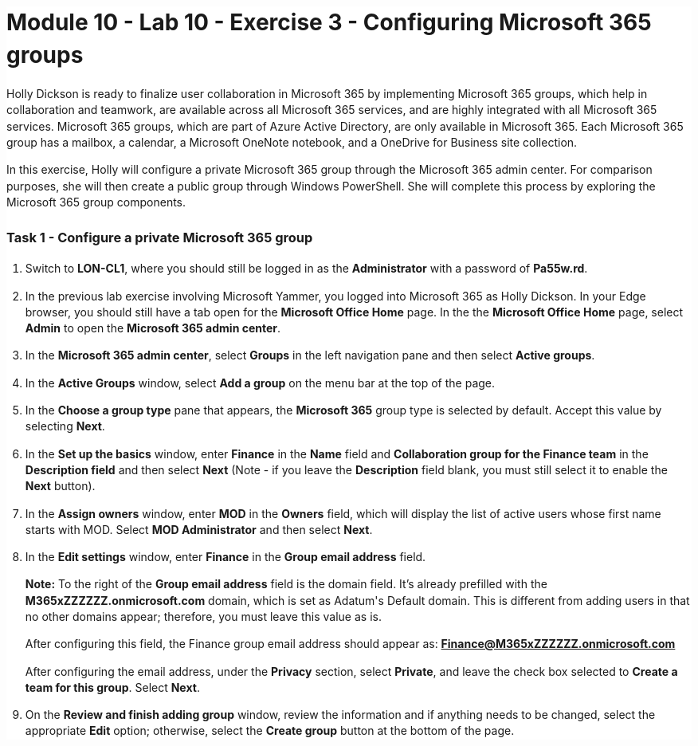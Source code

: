 # Module 10 - Lab 10 - Exercise 3 - Configuring Microsoft 365 groups

Holly Dickson is ready to finalize user collaboration in Microsoft 365 by implementing Microsoft 365 groups, which help in collaboration and teamwork, are available across all Microsoft 365 services, and are highly integrated with all Microsoft 365 services. Microsoft 365 groups, which are part of Azure Active Directory, are only available in Microsoft 365. Each Microsoft 365 group has a mailbox, a calendar, a Microsoft OneNote notebook, and a OneDrive for Business site collection.

In this exercise, Holly will configure a private Microsoft 365 group through the Microsoft 365 admin center. For comparison purposes, she will then create a public group through Windows PowerShell. She will complete this process by exploring the Microsoft 365 group components. 



### Task 1 - Configure a private Microsoft 365  group

1. Switch to **LON-CL1**, where you should still be logged in as the **Administrator** with a password of **Pa55w.rd**.

2. In the previous lab exercise involving Microsoft Yammer, you logged into Microsoft 365 as Holly Dickson. In your Edge browser, you should still have a tab open for the **Microsoft Office Home** page. In the the **Microsoft Office Home** page, select **Admin** to open the **Microsoft 365 admin center**.

3. In the **Microsoft 365 admin center**, select **Groups** in the left navigation pane and then select **Active groups**.

4. In the **Active Groups** window, select **Add a group** on the menu bar at the top of the page.

5. In the **Choose a group type** pane that appears, the **Microsoft 365** group type is selected by default. Accept this value by selecting **Next**.

6. In the **Set up the basics** window, enter **Finance** in the **Name** field and **Collaboration group for the Finance team** in the **Description field** and then select **Next** (Note - if you leave the **Description** field blank, you must still select it to enable the **Next** button).

7. In the **Assign owners** window, enter **MOD** in the **Owners** field, which will display the list of active users whose first name starts with MOD. Select **MOD Administrator** and then select **Next**.

8. In the **Edit settings** window, enter **Finance** in the **Group email address** field. <br/>

	**Note:** To the right of the **Group email address** field is the domain field. It’s already prefilled with the **M365xZZZZZZ.onmicrosoft.com** domain, which is set as Adatum's Default domain. This is different from adding users in that no other domains appear; therefore, you must leave this value as is.   <br/>

	After configuring this field, the Finance group email address should appear as: **Finance@M365xZZZZZZ.onmicrosoft.com** <br>

	After configuring the email address, under the **Privacy** section, select **Private**, and leave the check box selected to **Create a team for this group**. Select **Next**.

9. On the **Review and finish adding group** window, review the information and if anything needs to be changed, select the appropriate **Edit** option; otherwise, select the **Create group** button at the bottom of the page.
